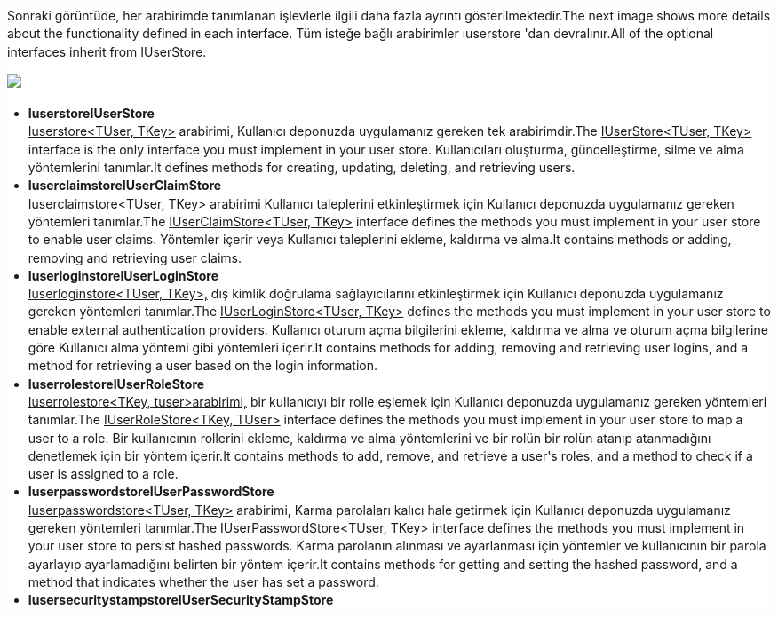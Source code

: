 <span data-ttu-id="c1a28-227">Sonraki görüntüde, her arabirimde tanımlanan işlevlerle ilgili daha fazla ayrıntı gösterilmektedir.</span><span class="sxs-lookup"><span data-stu-id="c1a28-227">The next image shows more details about the functionality defined in each interface.</span></span> <span data-ttu-id="c1a28-228">Tüm isteğe bağlı arabirimler ıuserstore 'dan devralınır.</span><span class="sxs-lookup"><span data-stu-id="c1a28-228">All of the optional interfaces inherit from IUserStore.</span></span>

![](overview-of-custom-storage-providers-for-aspnet-identity/_static/image4.png)

- <span data-ttu-id="c1a28-229">**Iuserstore**</span><span class="sxs-lookup"><span data-stu-id="c1a28-229">**IUserStore**</span></span>  
  <span data-ttu-id="c1a28-230">[Iuserstore&lt;TUser, TKey&gt;](https://msdn.microsoft.com/library/dn613278(v=vs.108).aspx) arabirimi, Kullanıcı deponuzda uygulamanız gereken tek arabirimdir.</span><span class="sxs-lookup"><span data-stu-id="c1a28-230">The [IUserStore&lt;TUser, TKey&gt;](https://msdn.microsoft.com/library/dn613278(v=vs.108).aspx) interface is the only interface you must implement in your user store.</span></span> <span data-ttu-id="c1a28-231">Kullanıcıları oluşturma, güncelleştirme, silme ve alma yöntemlerini tanımlar.</span><span class="sxs-lookup"><span data-stu-id="c1a28-231">It defines methods for creating, updating, deleting, and retrieving users.</span></span>
- <span data-ttu-id="c1a28-232">**Iuserclaimstore**</span><span class="sxs-lookup"><span data-stu-id="c1a28-232">**IUserClaimStore**</span></span>  
  <span data-ttu-id="c1a28-233">[Iuserclaimstore&lt;TUser, TKey&gt;](https://msdn.microsoft.com/library/dn613265(v=vs.108).aspx) arabirimi Kullanıcı taleplerini etkinleştirmek için Kullanıcı deponuzda uygulamanız gereken yöntemleri tanımlar.</span><span class="sxs-lookup"><span data-stu-id="c1a28-233">The [IUserClaimStore&lt;TUser, TKey&gt;](https://msdn.microsoft.com/library/dn613265(v=vs.108).aspx) interface defines the methods you must implement in your user store to enable user claims.</span></span> <span data-ttu-id="c1a28-234">Yöntemler içerir veya Kullanıcı taleplerini ekleme, kaldırma ve alma.</span><span class="sxs-lookup"><span data-stu-id="c1a28-234">It contains methods or adding, removing and retrieving user claims.</span></span>
- <span data-ttu-id="c1a28-235">**Iuserloginstore**</span><span class="sxs-lookup"><span data-stu-id="c1a28-235">**IUserLoginStore**</span></span>  
  <span data-ttu-id="c1a28-236">[Iuserloginstore&lt;TUser, TKey&gt;,](https://msdn.microsoft.com/library/dn613272(v=vs.108).aspx) dış kimlik doğrulama sağlayıcılarını etkinleştirmek için Kullanıcı deponuzda uygulamanız gereken yöntemleri tanımlar.</span><span class="sxs-lookup"><span data-stu-id="c1a28-236">The [IUserLoginStore&lt;TUser, TKey&gt;](https://msdn.microsoft.com/library/dn613272(v=vs.108).aspx) defines the methods you must implement in your user store to enable external authentication providers.</span></span> <span data-ttu-id="c1a28-237">Kullanıcı oturum açma bilgilerini ekleme, kaldırma ve alma ve oturum açma bilgilerine göre Kullanıcı alma yöntemi gibi yöntemleri içerir.</span><span class="sxs-lookup"><span data-stu-id="c1a28-237">It contains methods for adding, removing and retrieving user logins, and a method for retrieving a user based on the login information.</span></span>
- <span data-ttu-id="c1a28-238">**Iuserrolestore**</span><span class="sxs-lookup"><span data-stu-id="c1a28-238">**IUserRoleStore**</span></span>  
  <span data-ttu-id="c1a28-239">[Iuserrolestore&lt;TKey, tuser&gt;arabirimi,](https://msdn.microsoft.com/library/dn613276(v=vs.108).aspx) bir kullanıcıyı bir rolle eşlemek için Kullanıcı deponuzda uygulamanız gereken yöntemleri tanımlar.</span><span class="sxs-lookup"><span data-stu-id="c1a28-239">The [IUserRoleStore&lt;TKey, TUser&gt;](https://msdn.microsoft.com/library/dn613276(v=vs.108).aspx) interface defines the methods you must implement in your user store to map a user to a role.</span></span> <span data-ttu-id="c1a28-240">Bir kullanıcının rollerini ekleme, kaldırma ve alma yöntemlerini ve bir rolün bir rolün atanıp atanmadığını denetlemek için bir yöntem içerir.</span><span class="sxs-lookup"><span data-stu-id="c1a28-240">It contains methods to add, remove, and retrieve a user's roles, and a method to check if a user is assigned to a role.</span></span>
- <span data-ttu-id="c1a28-241">**Iuserpasswordstore**</span><span class="sxs-lookup"><span data-stu-id="c1a28-241">**IUserPasswordStore**</span></span>  
  <span data-ttu-id="c1a28-242">[Iuserpasswordstore&lt;TUser, TKey&gt;](https://msdn.microsoft.com/library/dn613273(v=vs.108).aspx) arabirimi, Karma parolaları kalıcı hale getirmek için Kullanıcı deponuzda uygulamanız gereken yöntemleri tanımlar.</span><span class="sxs-lookup"><span data-stu-id="c1a28-242">The [IUserPasswordStore&lt;TUser, TKey&gt;](https://msdn.microsoft.com/library/dn613273(v=vs.108).aspx) interface defines the methods you must implement in your user store to persist hashed passwords.</span></span> <span data-ttu-id="c1a28-243">Karma parolanın alınması ve ayarlanması için yöntemler ve kullanıcının bir parola ayarlayıp ayarlamadığını belirten bir yöntem içerir.</span><span class="sxs-lookup"><span data-stu-id="c1a28-243">It contains methods for getting and setting the hashed password, and a method that indicates whether the user has set a password.</span></span>
- <span data-ttu-id="c1a28-244">**Iusersecuritystampstore**</span><span class="sxs-lookup"><span data-stu-id="c1a28-244">**IUserSecurityStampStore**</span></span>  